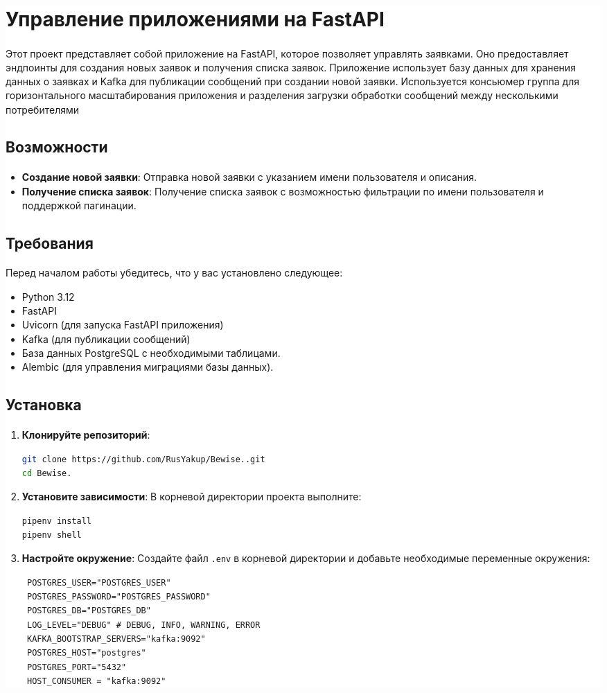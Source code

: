 # Управление приложениями на FastAPI

Этот проект представляет собой приложение на FastAPI, которое позволяет управлять заявками. Оно предоставляет
эндпоинты для создания новых заявок и получения списка заявок. Приложение использует базу данных для хранения данных о
заявках и Kafka для публикации сообщений при создании новой заявки. Используется консьюмер группа для горизонтального
масштабирования приложения и разделения загрузки обработки сообщений между несколькими потребителями

## Возможности

- **Создание новой заявки**: Отправка новой заявки с указанием имени пользователя и описания.
- **Получение списка заявок**: Получение списка заявок с возможностью фильтрации по имени пользователя и поддержкой
  пагинации.

## Требования

Перед началом работы убедитесь, что у вас установлено следующее:

- Python 3.12
- FastAPI
- Uvicorn (для запуска FastAPI приложения)
- Kafka (для публикации сообщений)
- База данных PostgreSQL с необходимыми таблицами.
- Alembic (для управления миграциями базы данных).

## Установка

1. **Клонируйте репозиторий**:
   ```bash
   git clone https://github.com/RusYakup/Bewise..git
   cd Bewise.
   ```
2. **Установите зависимости**:
   В корневой директории проекта выполните:
   ```bash        
   pipenv install
   pipenv shell
   ```
2. **Настройте окружение**:
   Создайте файл `.env` в корневой директории и добавьте необходимые переменные окружения:
   ```plaintext
    POSTGRES_USER="POSTGRES_USER"
    POSTGRES_PASSWORD="POSTGRES_PASSWORD"
    POSTGRES_DB="POSTGRES_DB"
    LOG_LEVEL="DEBUG" # DEBUG, INFO, WARNING, ERROR
    KAFKA_BOOTSTRAP_SERVERS="kafka:9092"
    POSTGRES_HOST="postgres"
    POSTGRES_PORT="5432"
    HOST_CONSUMER = "kafka:9092"
   ```
